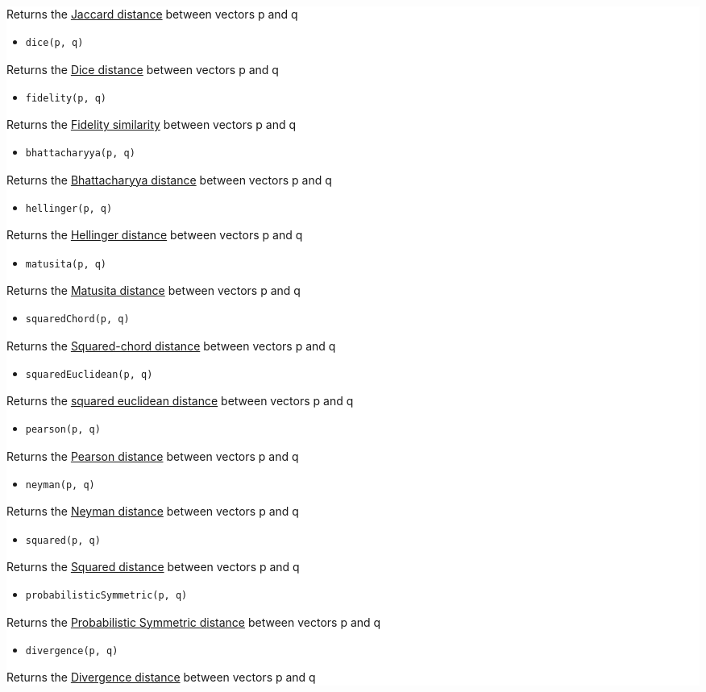 Returns the [Jaccard distance](http://www.naun.org/main/NAUN/ijmmas/mmmas-49.pdf) between vectors p and q

* `dice(p, q)`

Returns the [Dice distance](http://www.naun.org/main/NAUN/ijmmas/mmmas-49.pdf) between vectors p and q

* `fidelity(p, q)`

Returns the [Fidelity similarity](http://www.naun.org/main/NAUN/ijmmas/mmmas-49.pdf) between vectors p and q

* `bhattacharyya(p, q)`

Returns the [Bhattacharyya distance](http://www.naun.org/main/NAUN/ijmmas/mmmas-49.pdf) between vectors p and q

* `hellinger(p, q)`

Returns the [Hellinger distance](http://www.naun.org/main/NAUN/ijmmas/mmmas-49.pdf) between vectors p and q

* `matusita(p, q)`

Returns the [Matusita distance](http://www.naun.org/main/NAUN/ijmmas/mmmas-49.pdf) between vectors p and q

* `squaredChord(p, q)`

Returns the [Squared-chord distance](http://www.naun.org/main/NAUN/ijmmas/mmmas-49.pdf) between vectors p and q

* `squaredEuclidean(p, q)`

Returns the [squared euclidean distance](http://en.wikipedia.org/wiki/Euclidean_distance#Squared_Euclidean_distance) between vectors p and q

* `pearson(p, q)`

Returns the [Pearson distance](http://www.naun.org/main/NAUN/ijmmas/mmmas-49.pdf) between vectors p and q

* `neyman(p, q)`

Returns the [Neyman distance](http://www.naun.org/main/NAUN/ijmmas/mmmas-49.pdf) between vectors p and q

* `squared(p, q)`

Returns the [Squared distance](http://www.naun.org/main/NAUN/ijmmas/mmmas-49.pdf) between vectors p and q

* `probabilisticSymmetric(p, q)`

Returns the [Probabilistic Symmetric distance](http://www.naun.org/main/NAUN/ijmmas/mmmas-49.pdf) between vectors p and q

* `divergence(p, q)`

Returns the [Divergence distance](http://www.naun.org/main/NAUN/ijmmas/mmmas-49.pdf) between vectors p and q
